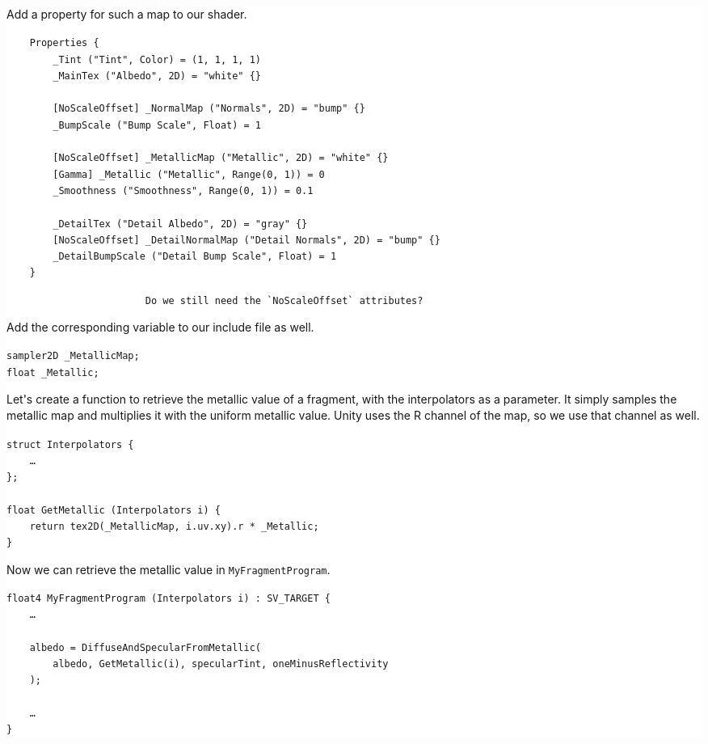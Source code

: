 Add a property for such a map to our shader.

```
	Properties {
		_Tint ("Tint", Color) = (1, 1, 1, 1)
		_MainTex ("Albedo", 2D) = "white" {}

		[NoScaleOffset] _NormalMap ("Normals", 2D) = "bump" {}
		_BumpScale ("Bump Scale", Float) = 1

		[NoScaleOffset] _MetallicMap ("Metallic", 2D) = "white" {}
		[Gamma] _Metallic ("Metallic", Range(0, 1)) = 0
		_Smoothness ("Smoothness", Range(0, 1)) = 0.1

		_DetailTex ("Detail Albedo", 2D) = "gray" {}
		[NoScaleOffset] _DetailNormalMap ("Detail Normals", 2D) = "bump" {}
		_DetailBumpScale ("Detail Bump Scale", Float) = 1
	}
```

 							Do we still need the `NoScaleOffset` attributes? 							 						

Add the corresponding variable to our include file as well.

```
sampler2D _MetallicMap;
float _Metallic;
```

Let's create a function to retrieve the metallic value of a  fragment, with the interpolators as a parameter. It simply samples the  metallic map and multiplies it with the uniform metallic value. Unity  uses the R channel of the map, so we use that channel as well.

```
struct Interpolators {
	…
};

float GetMetallic (Interpolators i) {
	return tex2D(_MetallicMap, i.uv.xy).r * _Metallic;
}
```

Now we can retrieve the metallic value in `MyFragmentProgram`.

```
float4 MyFragmentProgram (Interpolators i) : SV_TARGET {
	…
	
	albedo = DiffuseAndSpecularFromMetallic(
		albedo, GetMetallic(i), specularTint, oneMinusReflectivity
	);
	
	…
}
```
